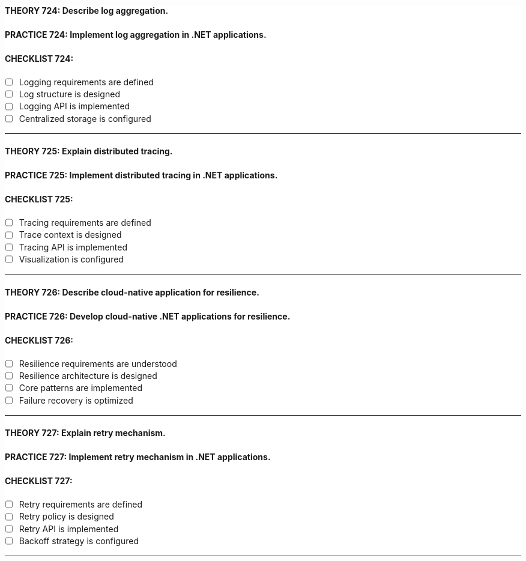 
#### THEORY 724: Describe log aggregation.

#### PRACTICE 724: Implement log aggregation in .NET applications.

#### CHECKLIST 724:

- [ ] Logging requirements are defined
- [ ] Log structure is designed
- [ ] Logging API is implemented
- [ ] Centralized storage is configured

---

#### THEORY 725: Explain distributed tracing.

#### PRACTICE 725: Implement distributed tracing in .NET applications.

#### CHECKLIST 725:

- [ ] Tracing requirements are defined
- [ ] Trace context is designed
- [ ] Tracing API is implemented
- [ ] Visualization is configured

---

#### THEORY 726: Describe cloud-native application for resilience.

#### PRACTICE 726: Develop cloud-native .NET applications for resilience.

#### CHECKLIST 726:

- [ ] Resilience requirements are understood
- [ ] Resilience architecture is designed
- [ ] Core patterns are implemented
- [ ] Failure recovery is optimized

---

#### THEORY 727: Explain retry mechanism.

#### PRACTICE 727: Implement retry mechanism in .NET applications.

#### CHECKLIST 727:

- [ ] Retry requirements are defined
- [ ] Retry policy is designed
- [ ] Retry API is implemented
- [ ] Backoff strategy is configured

---